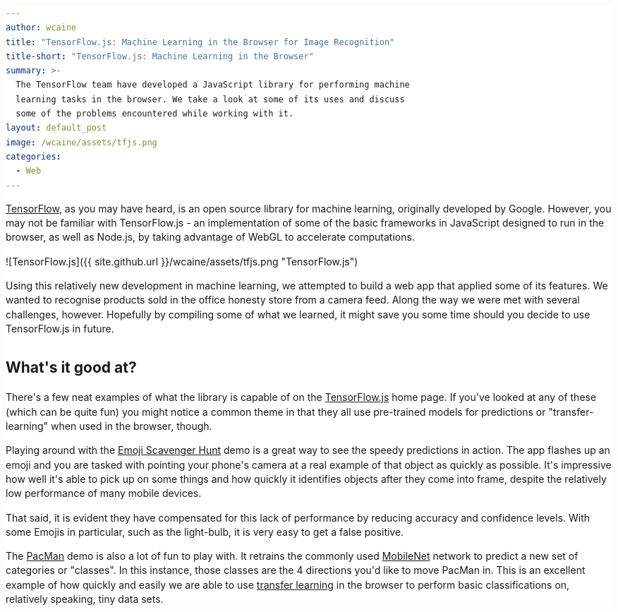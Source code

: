 ```yaml
---
author: wcaine
title: "TensorFlow.js: Machine Learning in the Browser for Image Recognition"
title-short: "TensorFlow.js: Machine Learning in the Browser"
summary: >-
  The TensorFlow team have developed a JavaScript library for performing machine
  learning tasks in the browser. We take a look at some of its uses and discuss
  some of the problems encountered while working with it.
layout: default_post
image: /wcaine/assets/tfjs.png
categories:
  - Web
---
```


[TensorFlow](https://www.tensorflow.org/), as you may have heard, is an open source library for machine learning, originally developed by Google. However, you may not be familiar with TensorFlow.js - an implementation of some of the basic frameworks in JavaScript designed to run in the browser, as well as Node.js, by taking advantage of WebGL to accelerate computations.

![TensorFlow.js]({{ site.github.url }}/wcaine/assets/tfjs.png "TensorFlow.js")

Using this relatively new development in machine learning, we attempted to build a web app that applied some of its features. We wanted to recognise products sold in the office honesty store from a camera feed. Along the way we were met with several challenges, however. Hopefully by compiling some of what we learned, it might save you some time should you decide to use TensorFlow.js in future.

## What's it good at?

There's a few neat examples of what the library is capable of on the [TensorFlow.js](https://js.tensorflow.org/) home page. If you've looked at any of these (which can be quite fun) you might notice a common theme in that they all use pre-trained models for predictions or "transfer-learning" when used in the browser, though.

Playing around with the [Emoji Scavenger Hunt](https://emojiscavengerhunt.withgoogle.com/) demo is a great way to see the speedy predictions in action. The app flashes up an emoji and you are tasked with pointing your phone's camera at a real example of that object as quickly as possible. It's impressive how well it's able to pick up on some things and how quickly it identifies objects after they come into frame, despite the relatively low performance of many mobile devices.

That said, it is evident they have compensated for this lack of performance by reducing accuracy and confidence levels. With some Emojis in particular, such as the light-bulb, it is very easy to get a false positive.

The [PacMan](https://storage.googleapis.com/tfjs-examples/webcam-transfer-learning/dist/index.html) demo is also a lot of fun to play with. It retrains the commonly used [MobileNet](https://arxiv.org/abs/1704.04861) network to predict a new set of categories or "classes". In this instance, those classes are the 4 directions you'd like to move PacMan in. This is an excellent example of how quickly and easily we are able to use [transfer learning](ftp://ftp.cs.wisc.edu/machine-learning/shavlik-group/torrey.handbook09.pdf) in the browser to perform basic classifications on, relatively speaking, tiny data sets.

